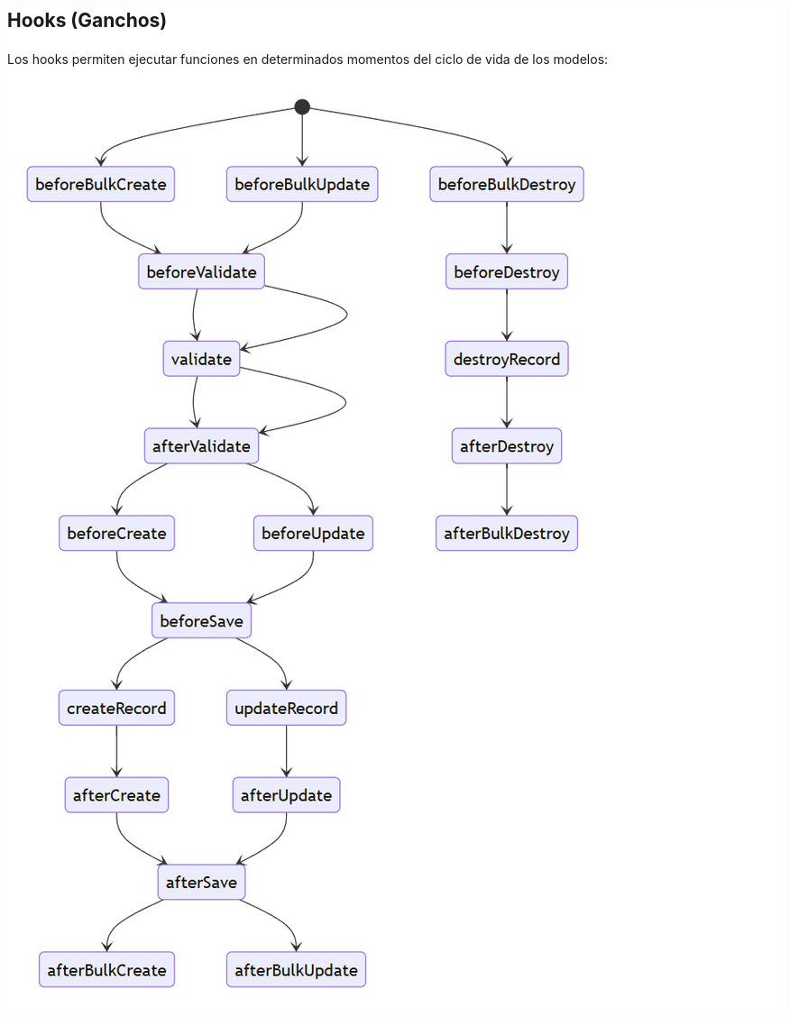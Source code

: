 ## Hooks (Ganchos)

Los hooks permiten ejecutar funciones en determinados momentos del ciclo de vida de los modelos:

![Ciclo de vida de los hooks de Sequalize](lifecicle.png)

